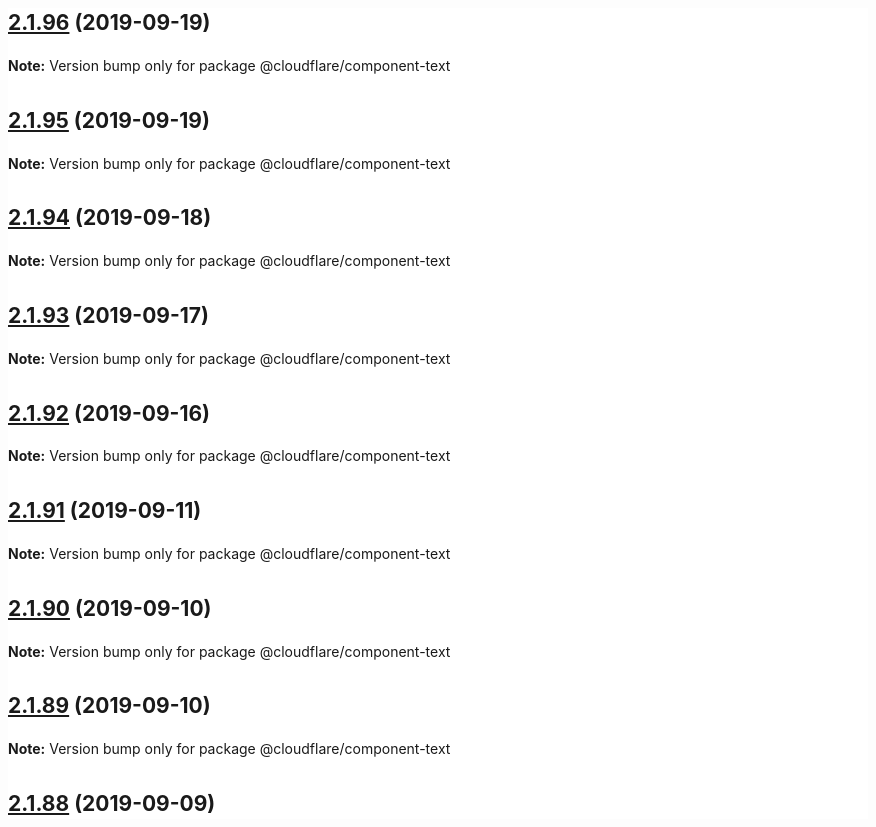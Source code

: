 ## [2.1.96](http://stash.cfops.it:7999/fe/stratus/compare/@cloudflare/component-text@2.1.95...@cloudflare/component-text@2.1.96) (2019-09-19)

**Note:** Version bump only for package @cloudflare/component-text

## [2.1.95](http://stash.cfops.it:7999/fe/stratus/compare/@cloudflare/component-text@2.1.94...@cloudflare/component-text@2.1.95) (2019-09-19)

**Note:** Version bump only for package @cloudflare/component-text

## [2.1.94](http://stash.cfops.it:7999/fe/stratus/compare/@cloudflare/component-text@2.1.93...@cloudflare/component-text@2.1.94) (2019-09-18)

**Note:** Version bump only for package @cloudflare/component-text

## [2.1.93](http://stash.cfops.it:7999/fe/stratus/compare/@cloudflare/component-text@2.1.92...@cloudflare/component-text@2.1.93) (2019-09-17)

**Note:** Version bump only for package @cloudflare/component-text

## [2.1.92](http://stash.cfops.it:7999/fe/stratus/compare/@cloudflare/component-text@2.1.91...@cloudflare/component-text@2.1.92) (2019-09-16)

**Note:** Version bump only for package @cloudflare/component-text

## [2.1.91](http://stash.cfops.it:7999/fe/stratus/compare/@cloudflare/component-text@2.1.90...@cloudflare/component-text@2.1.91) (2019-09-11)

**Note:** Version bump only for package @cloudflare/component-text

## [2.1.90](http://stash.cfops.it:7999/fe/stratus/compare/@cloudflare/component-text@2.1.89...@cloudflare/component-text@2.1.90) (2019-09-10)

**Note:** Version bump only for package @cloudflare/component-text

## [2.1.89](http://stash.cfops.it:7999/fe/stratus/compare/@cloudflare/component-text@2.1.88...@cloudflare/component-text@2.1.89) (2019-09-10)

**Note:** Version bump only for package @cloudflare/component-text

## [2.1.88](http://stash.cfops.it:7999/fe/stratus/compare/@cloudflare/component-text@2.1.87...@cloudflare/component-text@2.1.88) (2019-09-09)
